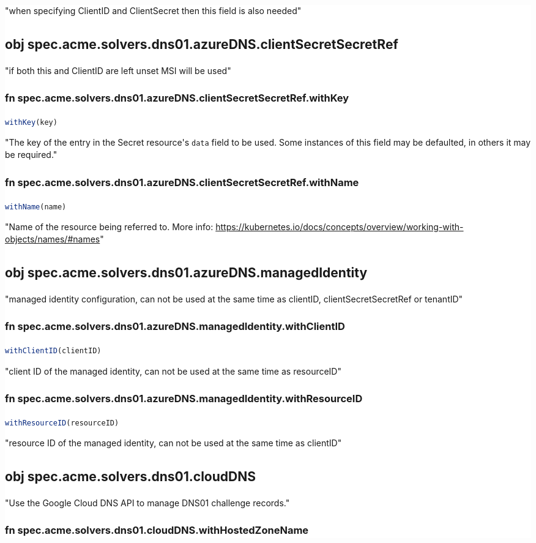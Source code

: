"when specifying ClientID and ClientSecret then this field is also needed"

## obj spec.acme.solvers.dns01.azureDNS.clientSecretSecretRef

"if both this and ClientID are left unset MSI will be used"

### fn spec.acme.solvers.dns01.azureDNS.clientSecretSecretRef.withKey

```ts
withKey(key)
```

"The key of the entry in the Secret resource's `data` field to be used. Some instances of this field may be defaulted, in others it may be required."

### fn spec.acme.solvers.dns01.azureDNS.clientSecretSecretRef.withName

```ts
withName(name)
```

"Name of the resource being referred to. More info: https://kubernetes.io/docs/concepts/overview/working-with-objects/names/#names"

## obj spec.acme.solvers.dns01.azureDNS.managedIdentity

"managed identity configuration, can not be used at the same time as clientID, clientSecretSecretRef or tenantID"

### fn spec.acme.solvers.dns01.azureDNS.managedIdentity.withClientID

```ts
withClientID(clientID)
```

"client ID of the managed identity, can not be used at the same time as resourceID"

### fn spec.acme.solvers.dns01.azureDNS.managedIdentity.withResourceID

```ts
withResourceID(resourceID)
```

"resource ID of the managed identity, can not be used at the same time as clientID"

## obj spec.acme.solvers.dns01.cloudDNS

"Use the Google Cloud DNS API to manage DNS01 challenge records."

### fn spec.acme.solvers.dns01.cloudDNS.withHostedZoneName
